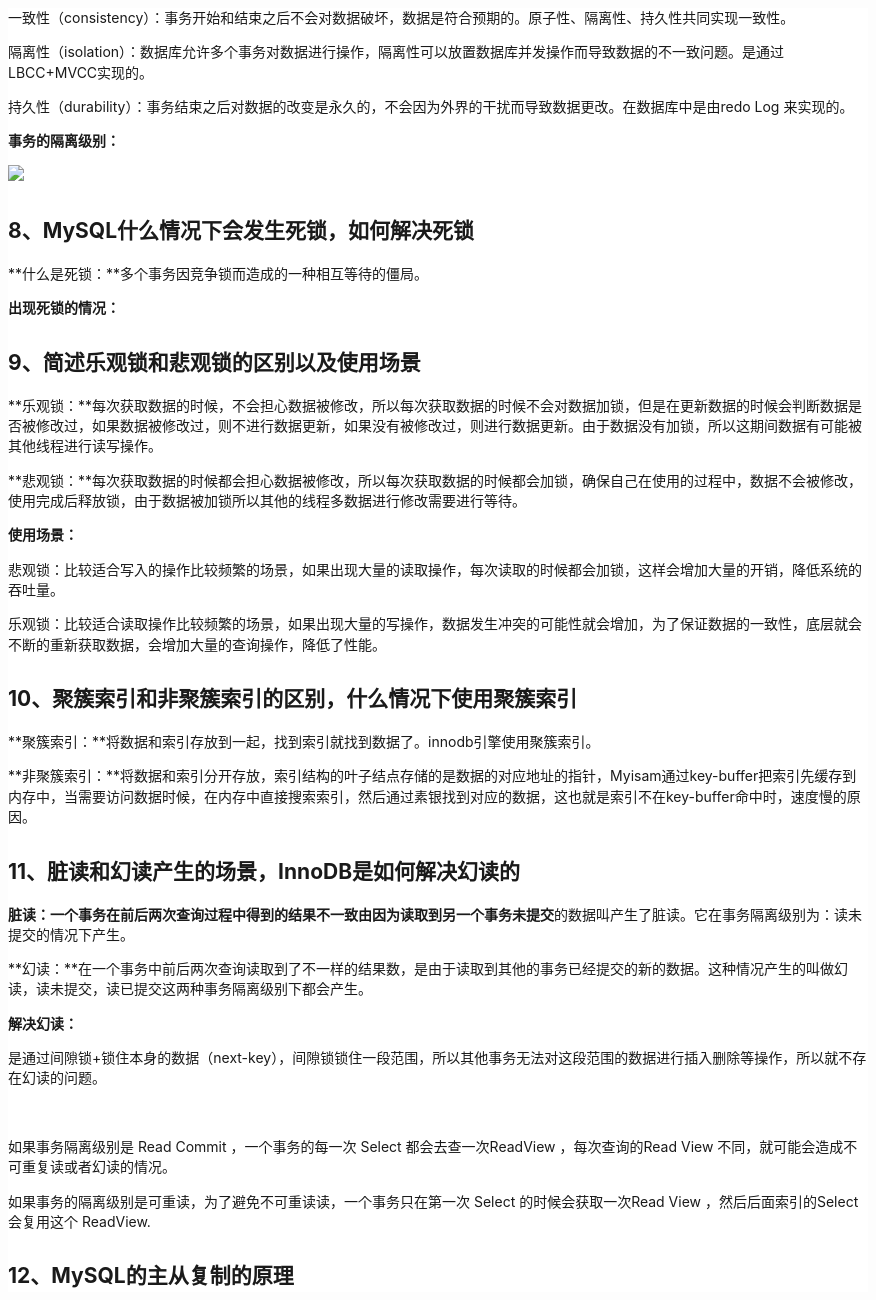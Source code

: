 一致性（consistency）：事务开始和结束之后不会对数据破坏，数据是符合预期的。原子性、隔离性、持久性共同实现一致性。

隔离性（isolation）：数据库允许多个事务对数据进行操作，隔离性可以放置数据库并发操作而导致数据的不一致问题。是通过LBCC+MVCC实现的。

持久性（durability）：事务结束之后对数据的改变是永久的，不会因为外界的干扰而导致数据更改。在数据库中是由redo Log 来实现的。

**事务的隔离级别：**

![](https://mmbiz.qpic.cn/mmbiz_png/sHw3tUJQYqv8YPTrg9lpFjt5WmnTicwibMqF5XDaZXJcrF9rCDmNxLp5z0gbHPzT11eQ5EyRtYBVdtkOVRQ5WABw/640?wx_fmt=png&tp=webp&wxfrom=5&wx_lazy=1&wx_co=1)



## 8、MySQL什么情况下会发生死锁，如何解决死锁

**什么是死锁：**多个事务因竞争锁而造成的一种相互等待的僵局。

**出现死锁的情况：**



## 9、简述乐观锁和悲观锁的区别以及使用场景

**乐观锁：**每次获取数据的时候，不会担心数据被修改，所以每次获取数据的时候不会对数据加锁，但是在更新数据的时候会判断数据是否被修改过，如果数据被修改过，则不进行数据更新，如果没有被修改过，则进行数据更新。由于数据没有加锁，所以这期间数据有可能被其他线程进行读写操作。

**悲观锁：**每次获取数据的时候都会担心数据被修改，所以每次获取数据的时候都会加锁，确保自己在使用的过程中，数据不会被修改，使用完成后释放锁，由于数据被加锁所以其他的线程多数据进行修改需要进行等待。

**使用场景：**

悲观锁：比较适合写入的操作比较频繁的场景，如果出现大量的读取操作，每次读取的时候都会加锁，这样会增加大量的开销，降低系统的吞吐量。

乐观锁：比较适合读取操作比较频繁的场景，如果出现大量的写操作，数据发生冲突的可能性就会增加，为了保证数据的一致性，底层就会不断的重新获取数据，会增加大量的查询操作，降低了性能。

## 10、聚簇索引和非聚簇索引的区别，什么情况下使用聚簇索引

**聚簇索引：**将数据和索引存放到一起，找到索引就找到数据了。innodb引擎使用聚簇索引。

**非聚簇索引：**将数据和索引分开存放，索引结构的叶子结点存储的是数据的对应地址的指针，Myisam通过key-buffer把索引先缓存到内存中，当需要访问数据时候，在内存中直接搜索索引，然后通过素银找到对应的数据，这也就是索引不在key-buffer命中时，速度慢的原因。

## 11、脏读和幻读产生的场景，InnoDB是如何解决幻读的

**脏读：**一个事务在前后两次查询过程中得到的结果不一致由因为读取到另一个事务**未提交**的数据叫产生了脏读。它在事务隔离级别为：读未提交的情况下产生。

**幻读：**在一个事务中前后两次查询读取到了不一样的结果数，是由于读取到其他的事务已经提交的新的数据。这种情况产生的叫做幻读，读未提交，读已提交这两种事务隔离级别下都会产生。

**解决幻读：**

是通过间隙锁+锁住本身的数据（next-key），间隙锁锁住一段范围，所以其他事务无法对这段范围的数据进行插入删除等操作，所以就不存在幻读的问题。

<br> 

如果事务隔离级别是 Read Commit ，一个事务的每一次 Select 都会去查一次ReadView ，每次查询的Read View 不同，就可能会造成不可重复读或者幻读的情况。

如果事务的隔离级别是可重读，为了避免不可重读读，一个事务只在第一次 Select 的时候会获取一次Read View ，然后后面索引的Select 会复用这个 ReadView.

## 12、MySQL的主从复制的原理
